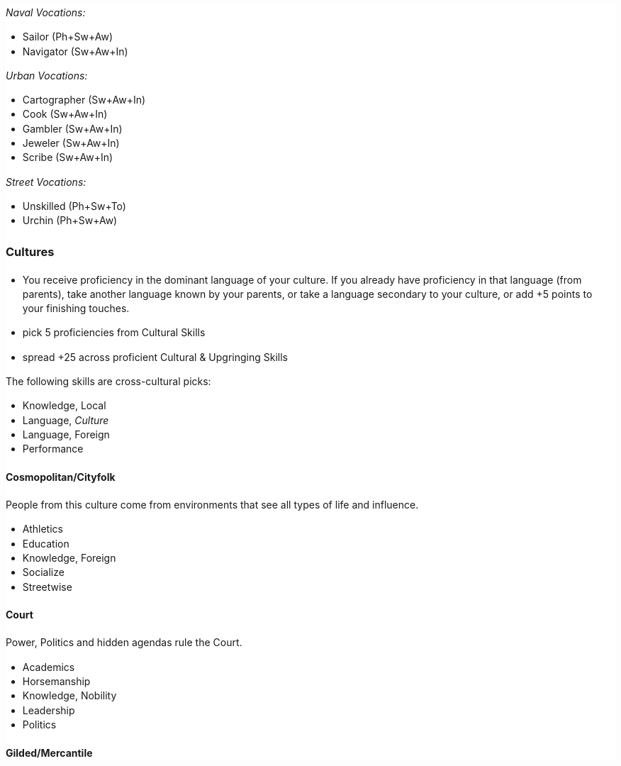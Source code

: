*Naval Vocations:*

* Sailor       (Ph+Sw+Aw)
* Navigator    (Sw+Aw+In)

*Urban Vocations:*

* Cartographer (Sw+Aw+In)
* Cook         (Sw+Aw+In)
* Gambler      (Sw+Aw+In)
* Jeweler      (Sw+Aw+In)
* Scribe       (Sw+Aw+In)

*Street Vocations:*

* Unskilled    (Ph+Sw+To)
* Urchin       (Ph+Sw+Aw)

### Cultures

* You receive proficiency in the dominant language of your culture.
  If you already have proficiency in that language (from parents),
  take another language known by your parents,
  or take a language secondary to your culture,
  or add +5 points to your finishing touches.

* pick 5 proficiencies from Cultural Skills

* spread +25 across proficient Cultural & Upgringing Skills

The following skills are cross-cultural picks:

* Knowledge, Local
* Language, *Culture*
* Language, Foreign
* Performance

#### Cosmopolitan/Cityfolk

People from this culture come from environments that see all types of life and influence.

* Athletics
* Education
* Knowledge, Foreign
* Socialize
* Streetwise

#### Court

Power, Politics and hidden agendas rule the Court.

* Academics
* Horsemanship
* Knowledge, Nobility
* Leadership
* Politics

#### Gilded/Mercantile
